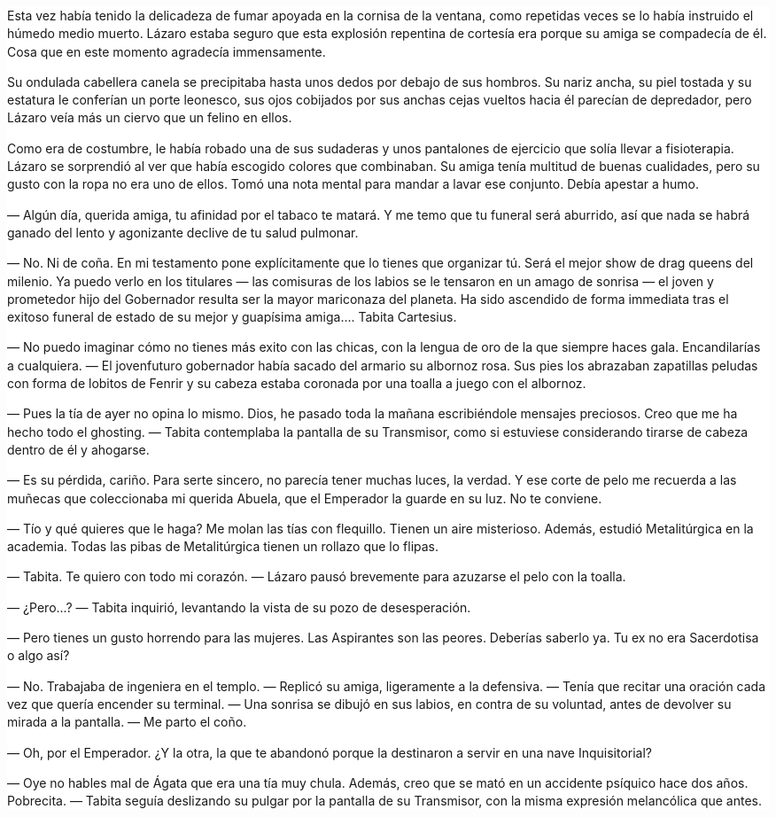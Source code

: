 Esta vez había tenido la delicadeza de fumar apoyada en la cornisa de la ventana, como repetidas veces se lo había instruido el húmedo medio muerto. Lázaro estaba seguro que esta explosión repentina de cortesía era porque su amiga se compadecía de él. Cosa que en este momento agradecía immensamente.

Su ondulada cabellera canela se precipitaba hasta unos dedos por debajo de sus hombros. Su nariz ancha, su piel tostada y su estatura le conferían un porte leonesco, sus ojos cobijados por sus anchas cejas vueltos hacia él parecían de depredador, pero Lázaro veía más un ciervo que un felino en ellos.

Como era de costumbre, le había robado una de sus sudaderas y unos pantalones de ejercicio que solía llevar a fisioterapia. Lázaro se sorprendió al ver que había escogido colores que combinaban. Su amiga tenía multitud de buenas cualidades, pero su gusto con la ropa no era uno de ellos. Tomó una nota mental para mandar a lavar ese conjunto. Debía apestar a humo.

― Algún día, querida amiga, tu afinidad por el tabaco te matará. Y me temo que tu funeral será aburrido, así que nada se habrá ganado del lento y agonizante declive de tu salud pulmonar.

― No. Ni de coña. En mi testamento pone explícitamente que lo tienes que organizar tú. Será el mejor show de drag queens del milenio. Ya puedo verlo en los titulares ― las comisuras de los labios se le tensaron en un amago de sonrisa ― el joven y prometedor hijo del Gobernador resulta ser la mayor mariconaza del planeta. Ha sido ascendido de forma immediata tras el exitoso funeral de estado de su mejor y guapísima amiga.... Tabita Cartesius.

― No puedo imaginar cómo no tienes más exito con las chicas, con la lengua de oro de la que siempre haces gala. Encandilarías a cualquiera. ― El jovenfuturo gobernador había sacado del armario su albornoz rosa. Sus pies los abrazaban zapatillas peludas con forma de lobitos de Fenrir y su cabeza estaba coronada por una toalla a juego con el albornoz.

― Pues la tía de ayer no opina lo mismo. Dios, he pasado toda la mañana escribiéndole mensajes preciosos. Creo que me ha hecho todo el ghosting. ― Tabita contemplaba la pantalla de su Transmisor, como si estuviese considerando tirarse de cabeza dentro de él y ahogarse.

― Es su pérdida, cariño. Para serte sincero, no parecía tener muchas luces, la verdad. Y ese corte de pelo me recuerda a las muñecas que coleccionaba mi querida Abuela, que el Emperador la guarde en su luz. No te conviene.

― Tío y qué quieres que le haga? Me molan las tías con flequillo. Tienen un aire misterioso. Además, estudió Metalitúrgica en la academia. Todas las pibas de Metalitúrgica tienen un rollazo que lo flipas.

― Tabita. Te quiero con todo mi corazón. ― Lázaro pausó brevemente para azuzarse el pelo con la toalla.

― ¿Pero...? ― Tabita inquirió, levantando la vista de su pozo de desesperación.

― Pero tienes un gusto horrendo para las mujeres. Las Aspirantes son las peores. Deberías saberlo ya. Tu ex no era Sacerdotisa o algo así?

― No. Trabajaba de ingeniera en el templo. ― Replicó su amiga, ligeramente a la defensiva. ― Tenía que recitar una oración cada vez que quería encender su terminal. ― Una sonrisa se dibujó en sus labios, en contra de su voluntad, antes de devolver su mirada a la pantalla. ―  Me parto el coño.

― Oh, por el Emperador. ¿Y la otra, la que te abandonó porque la destinaron a servir en una nave Inquisitorial?

― Oye no hables mal de Ágata que era una tía muy chula. Además, creo que se mató en un accidente psíquico hace dos años. Pobrecita. ― Tabita seguía deslizando su pulgar por la pantalla de su Transmisor, con la misma expresión melancólica que antes.
